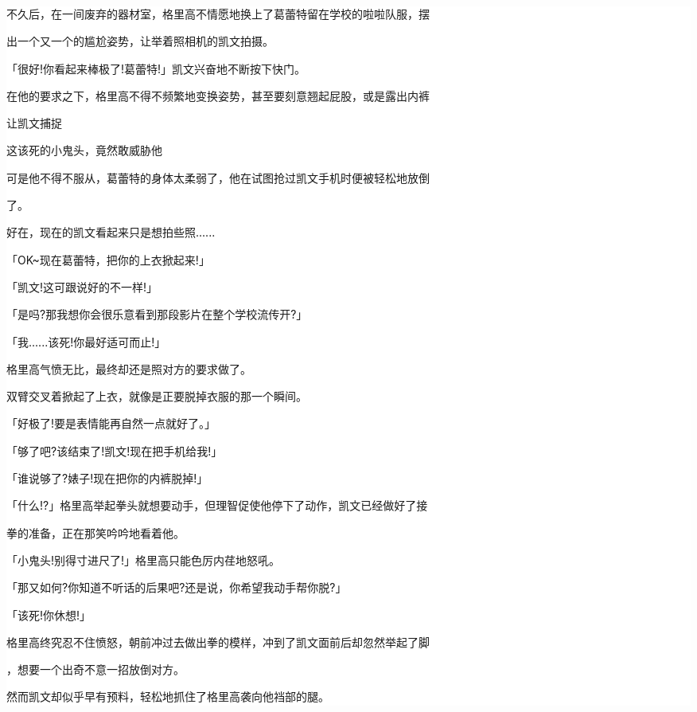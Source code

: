 不久后，在一间废弃的器材室，格里高不情愿地换上了葛蕾特留在学校的啦啦队服，摆

出一个又一个的尴尬姿势，让举着照相机的凯文拍摄。



「很好!你看起来棒极了!葛蕾特!」凯文兴奋地不断按下快门。

在他的要求之下，格里高不得不频繁地变换姿势，甚至要刻意翘起屁股，或是露出内裤

让凯文捕捉



这该死的小鬼头，竟然敢威胁他



可是他不得不服从，葛蕾特的身体太柔弱了，他在试图抢过凯文手机时便被轻松地放倒

了。

好在，现在的凯文看起来只是想拍些照......



「OK~现在葛蕾特，把你的上衣掀起来!」



「凯文!这可跟说好的不一样!」



「是吗?那我想你会很乐意看到那段影片在整个学校流传开?」

「我......该死!你最好适可而止!」

格里高气愤无比，最终却还是照对方的要求做了。

双臂交叉着掀起了上衣，就像是正要脱掉衣服的那一个瞬间。



「好极了!要是表情能再自然一点就好了。」

「够了吧?该结束了!凯文!现在把手机给我!」

「谁说够了?婊子!现在把你的内裤脱掉!」

「什么!?」格里高举起拳头就想要动手，但理智促使他停下了动作，凯文已经做好了接

拳的准备，正在那笑吟吟地看着他。



「小鬼头!别得寸进尺了!」格里高只能色厉内荏地怒吼。



「那又如何?你知道不听话的后果吧?还是说，你希望我动手帮你脱?」



「该死!你休想!」

格里高终究忍不住愤怒，朝前冲过去做出拳的模样，冲到了凯文面前后却忽然举起了脚

，想要一个出奇不意一招放倒对方。

然而凯文却似乎早有预料，轻松地抓住了格里高袭向他裆部的腿。
